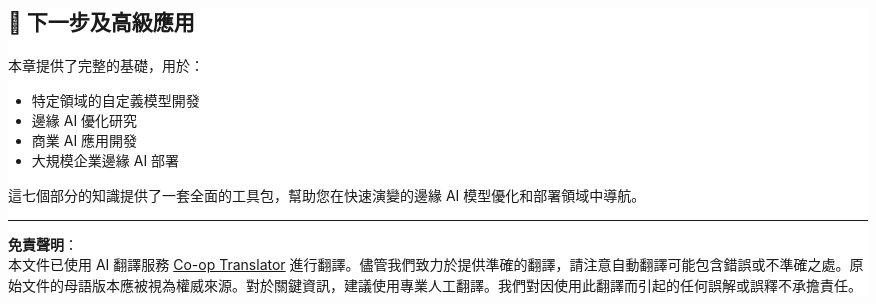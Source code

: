 ## 🚀 下一步及高級應用

本章提供了完整的基礎，用於：
- 特定領域的自定義模型開發
- 邊緣 AI 優化研究
- 商業 AI 應用開發
- 大規模企業邊緣 AI 部署

這七個部分的知識提供了一套全面的工具包，幫助您在快速演變的邊緣 AI 模型優化和部署領域中導航。

---

**免責聲明**：  
本文件已使用 AI 翻譯服務 [Co-op Translator](https://github.com/Azure/co-op-translator) 進行翻譯。儘管我們致力於提供準確的翻譯，請注意自動翻譯可能包含錯誤或不準確之處。原始文件的母語版本應被視為權威來源。對於關鍵資訊，建議使用專業人工翻譯。我們對因使用此翻譯而引起的任何誤解或誤釋不承擔責任。